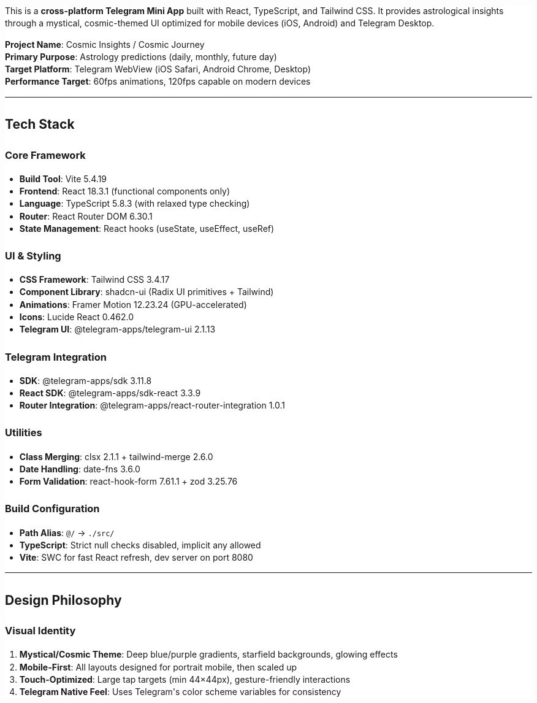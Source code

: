 This is a **cross-platform Telegram Mini App** built with React, TypeScript, and Tailwind CSS. It provides astrological insights through a mystical, cosmic-themed UI optimized for mobile devices (iOS, Android) and Telegram Desktop.

**Project Name**: Cosmic Insights / Cosmic Journey  
**Primary Purpose**: Astrology predictions (daily, monthly, future day)  
**Target Platform**: Telegram WebView (iOS Safari, Android Chrome, Desktop)  
**Performance Target**: 60fps animations, 120fps capable on modern devices

---

## Tech Stack

### Core Framework
- **Build Tool**: Vite 5.4.19
- **Frontend**: React 18.3.1 (functional components only)
- **Language**: TypeScript 5.8.3 (with relaxed type checking)
- **Router**: React Router DOM 6.30.1
- **State Management**: React hooks (useState, useEffect, useRef)

### UI & Styling
- **CSS Framework**: Tailwind CSS 3.4.17
- **Component Library**: shadcn-ui (Radix UI primitives + Tailwind)
- **Animations**: Framer Motion 12.23.24 (GPU-accelerated)
- **Icons**: Lucide React 0.462.0
- **Telegram UI**: @telegram-apps/telegram-ui 2.1.13

### Telegram Integration
- **SDK**: @telegram-apps/sdk 3.11.8
- **React SDK**: @telegram-apps/sdk-react 3.3.9
- **Router Integration**: @telegram-apps/react-router-integration 1.0.1

### Utilities
- **Class Merging**: clsx 2.1.1 + tailwind-merge 2.6.0
- **Date Handling**: date-fns 3.6.0
- **Form Validation**: react-hook-form 7.61.1 + zod 3.25.76

### Build Configuration
- **Path Alias**: `@/` → `./src/`
- **TypeScript**: Strict null checks disabled, implicit any allowed
- **Vite**: SWC for fast React refresh, dev server on port 8080

---

## Design Philosophy

### Visual Identity
1. **Mystical/Cosmic Theme**: Deep blue/purple gradients, starfield backgrounds, glowing effects
2. **Mobile-First**: All layouts designed for portrait mobile, then scaled up
3. **Touch-Optimized**: Large tap targets (min 44×44px), gesture-friendly interactions
4. **Telegram Native Feel**: Uses Telegram's color scheme variables for consistency
